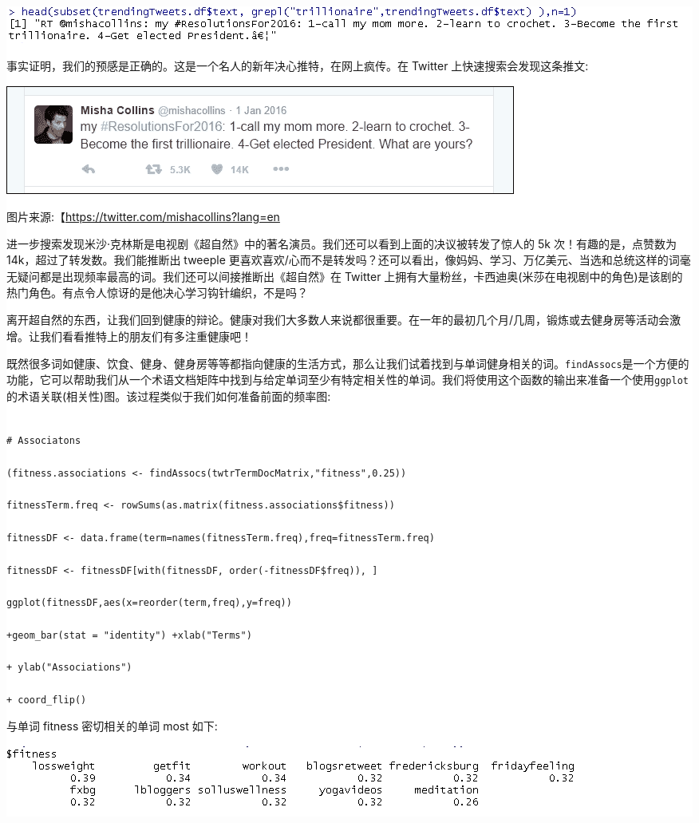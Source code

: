 ![Frequent words and associations](img/B03459_07_17.jpg)

事实证明，我们的预感是正确的。这是一个名人的新年决心推特，在网上疯传。在 Twitter 上快速搜索会发现这条推文:

![Frequent words and associations](img/B03459_07_18.jpg)

图片来源:【https://twitter.com/mishacollins?lang=en 

进一步搜索发现米沙·克林斯是电视剧《超自然》中的著名演员。我们还可以看到上面的决议被转发了惊人的 5k 次！有趣的是，点赞数为 14k，超过了转发数。我们能推断出 tweeple 更喜欢喜欢/心而不是转发吗？还可以看出，像妈妈、学习、万亿美元、当选和总统这样的词毫无疑问都是出现频率最高的词。我们还可以间接推断出《超自然》在 Twitter 上拥有大量粉丝，卡西迪奥(米莎在电视剧中的角色)是该剧的热门角色。有点令人惊讶的是他决心学习钩针编织，不是吗？

离开超自然的东西，让我们回到健康的辩论。健康对我们大多数人来说都很重要。在一年的最初几个月/几周，锻炼或去健身房等活动会激增。让我们看看推特上的朋友们有多注重健康吧！

既然很多词如健康、饮食、健身、健身房等等都指向健康的生活方式，那么让我们试着找到与单词健身相关的词。`findAssocs`是一个方便的功能，它可以帮助我们从一个术语文档矩阵中找到与给定单词至少有特定相关性的单词。我们将使用这个函数的输出来准备一个使用`ggplot`的术语关联(相关性)图。该过程类似于我们如何准备前面的频率图:

```

# Associatons

(fitness.associations <- findAssocs(twtrTermDocMatrix,"fitness",0.25))

fitnessTerm.freq <- rowSums(as.matrix(fitness.associations$fitness))

fitnessDF <- data.frame(term=names(fitnessTerm.freq),freq=fitnessTerm.freq)

fitnessDF <- fitnessDF[with(fitnessDF, order(-fitnessDF$freq)), ]

ggplot(fitnessDF,aes(x=reorder(term,freq),y=freq))

+geom_bar(stat = "identity") +xlab("Terms")

+ ylab("Associations")

+ coord_flip()

```

与单词 fitness 密切相关的单词 most 如下:

![Frequent words and associations](img/B03459_07_19.jpg)

